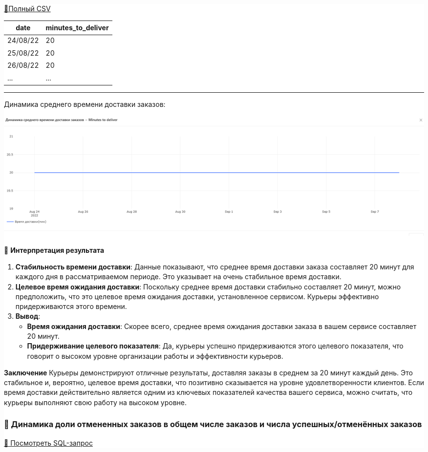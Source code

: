 [📁Полный CSV](dynamics-users-couriers/7-dynamics-users-orders-per-courier//result.csv)

| date     | minutes_to_deliver |
| -------- | ------------------ |
| 24/08/22 | 20                 |
| 25/08/22 | 20                 |
| 26/08/22 | 20                 |
| ...      | ...                |

---

Динамика среднего времени доставки заказов:

![Динамика среднего времени доставки заказов](dynamics-users-couriers/7-dynamics-users-orders-per-courier/image-1.png)

📌 **Интерпретация результата**

1. **Стабильность времени доставки**: Данные показывают, что среднее время доставки заказа составляет 20 минут для каждого дня в рассматриваемом периоде. Это указывает на очень стабильное время доставки.
2. **Целевое время ожидания доставки**: Поскольку среднее время доставки стабильно составляет 20 минут, можно предположить, что это целевое время ожидания доставки, установленное сервисом. Курьеры эффективно придерживаются этого времени.
3. **Вывод**:
    - **Время ожидания доставки**: Скорее всего, среднее время ожидания доставки заказа в вашем сервисе составляет 20 минут.
    - **Придерживание целевого показателя**: Да, курьеры успешно придерживаются этого целевого показателя, что говорит о высоком уровне организации работы и эффективности курьеров.

**Заключение**
Курьеры демонстрируют отличные результаты, доставляя заказы в среднем за 20 минут каждый день. Это стабильное и, вероятно, целевое время доставки, что позитивно сказывается на уровне удовлетворенности клиентов. Если время доставки действительно является одним из ключевых показателей качества вашего сервиса, можно считать, что курьеры выполняют свою работу на высоком уровне.

### 📌 Динамика доли отмененных заказов в общем числе заказов и числа успешных/отменённых заказов

[📄 Посмотреть SQL-запрос](dynamics-users-couriers/8-dynamics-cancel-rate-successful-cancelled-orders/query.sql)
